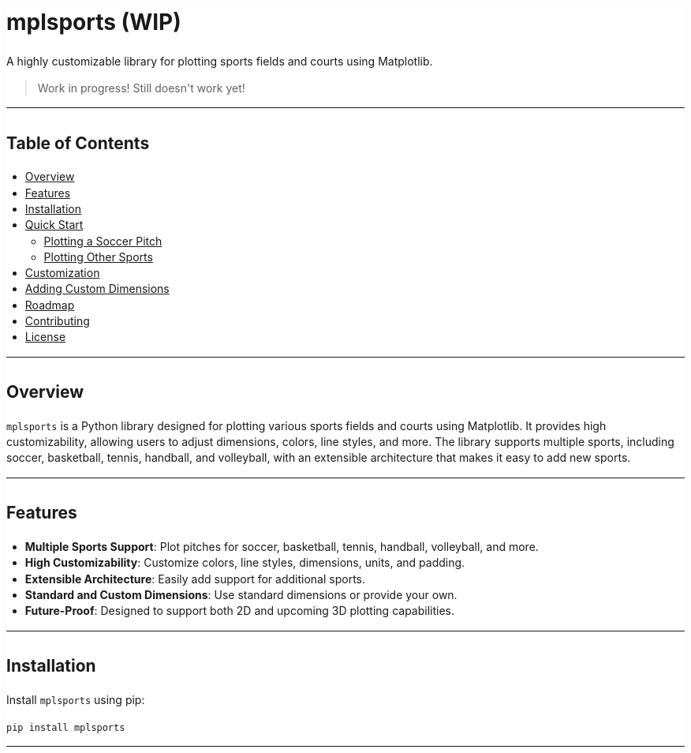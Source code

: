 # mplsports (WIP)

A highly customizable library for plotting sports fields and courts using Matplotlib.

> Work in progress! Still doesn't work yet!

---

## Table of Contents

- [Overview](#overview)
- [Features](#features)
- [Installation](#installation)
- [Quick Start](#quick-start)
  - [Plotting a Soccer Pitch](#plotting-a-soccer-pitch)
  - [Plotting Other Sports](#plotting-other-sports)
- [Customization](#customization)
- [Adding Custom Dimensions](#adding-custom-dimensions)
- [Roadmap](#roadmap)
- [Contributing](#contributing)
- [License](#license)

---

## Overview

`mplsports` is a Python library designed for plotting various sports fields and courts using Matplotlib. It provides high customizability, allowing users to adjust dimensions, colors, line styles, and more. The library supports multiple sports, including soccer, basketball, tennis, handball, and volleyball, with an extensible architecture that makes it easy to add new sports.

---

## Features

- **Multiple Sports Support**: Plot pitches for soccer, basketball, tennis, handball, volleyball, and more.
- **High Customizability**: Customize colors, line styles, dimensions, units, and padding.
- **Extensible Architecture**: Easily add support for additional sports.
- **Standard and Custom Dimensions**: Use standard dimensions or provide your own.
- **Future-Proof**: Designed to support both 2D and upcoming 3D plotting capabilities.

---

## Installation

Install `mplsports` using pip:

```bash
pip install mplsports
```

---